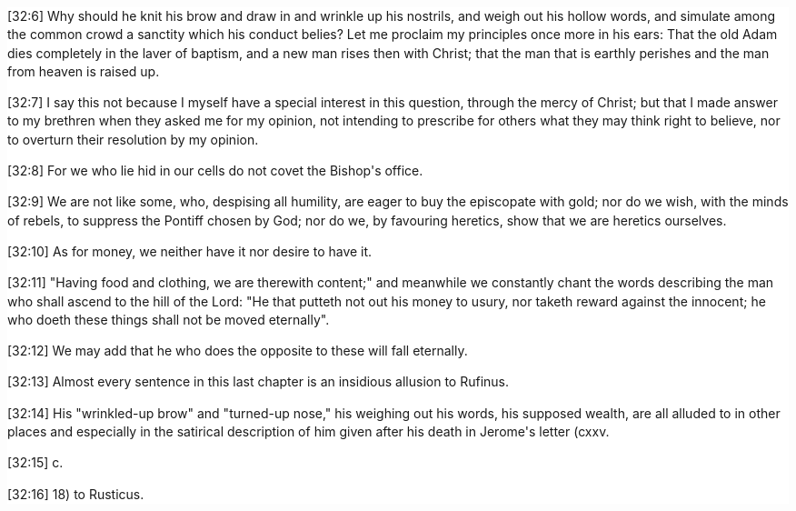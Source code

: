 [32:6] Why should he knit his brow and draw in and wrinkle up his nostrils, and weigh out his hollow words, and simulate among the common crowd a sanctity which his conduct belies? Let me proclaim my principles once more in his ears: That the old Adam dies completely in the laver of baptism, and a new man rises then with Christ; that the man that is earthly perishes and the man from heaven is raised up.

[32:7] I say this not because I myself have a special interest in this question, through the mercy of Christ; but that I made answer to my brethren when they asked me for my opinion, not intending to prescribe for others what they may think right to believe, nor to overturn their resolution by my opinion.

[32:8] For we who lie hid in our cells do not covet the Bishop's office.

[32:9] We are not like some, who, despising all humility, are eager to buy the episcopate with gold; nor do we wish, with the minds of rebels, to suppress the Pontiff chosen by God; nor do we, by favouring heretics, show that we are heretics ourselves.

[32:10] As for money, we neither have it nor desire to have it.

[32:11] "Having food and clothing, we are therewith content;" and meanwhile we constantly chant the words describing the man who shall ascend to the hill of the Lord: "He that putteth not out his money to usury, nor taketh reward against the innocent; he who doeth these things shall not be moved eternally".

[32:12] We may add that he who does the opposite to these will fall eternally.

[32:13] Almost every sentence in this last chapter is an insidious allusion to Rufinus.

[32:14] His "wrinkled-up brow" and "turned-up nose," his weighing out his words, his supposed wealth, are all alluded to in other places and especially in the satirical description of him given after his death in Jerome's letter (cxxv.

[32:15] c.

[32:16] 18) to Rusticus.

